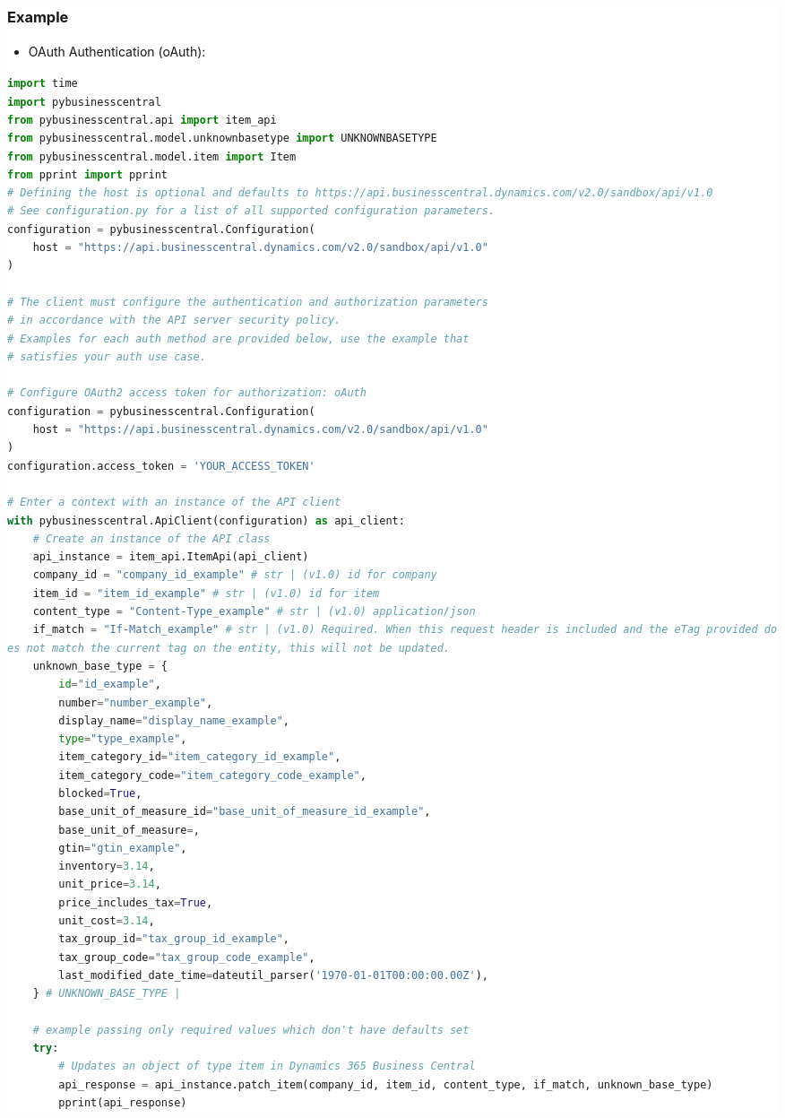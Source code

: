 ### Example

* OAuth Authentication (oAuth):
```python
import time
import pybusinesscentral
from pybusinesscentral.api import item_api
from pybusinesscentral.model.unknownbasetype import UNKNOWNBASETYPE
from pybusinesscentral.model.item import Item
from pprint import pprint
# Defining the host is optional and defaults to https://api.businesscentral.dynamics.com/v2.0/sandbox/api/v1.0
# See configuration.py for a list of all supported configuration parameters.
configuration = pybusinesscentral.Configuration(
    host = "https://api.businesscentral.dynamics.com/v2.0/sandbox/api/v1.0"
)

# The client must configure the authentication and authorization parameters
# in accordance with the API server security policy.
# Examples for each auth method are provided below, use the example that
# satisfies your auth use case.

# Configure OAuth2 access token for authorization: oAuth
configuration = pybusinesscentral.Configuration(
    host = "https://api.businesscentral.dynamics.com/v2.0/sandbox/api/v1.0"
)
configuration.access_token = 'YOUR_ACCESS_TOKEN'

# Enter a context with an instance of the API client
with pybusinesscentral.ApiClient(configuration) as api_client:
    # Create an instance of the API class
    api_instance = item_api.ItemApi(api_client)
    company_id = "company_id_example" # str | (v1.0) id for company
    item_id = "item_id_example" # str | (v1.0) id for item
    content_type = "Content-Type_example" # str | (v1.0) application/json
    if_match = "If-Match_example" # str | (v1.0) Required. When this request header is included and the eTag provided does not match the current tag on the entity, this will not be updated.
    unknown_base_type = {
        id="id_example",
        number="number_example",
        display_name="display_name_example",
        type="type_example",
        item_category_id="item_category_id_example",
        item_category_code="item_category_code_example",
        blocked=True,
        base_unit_of_measure_id="base_unit_of_measure_id_example",
        base_unit_of_measure=,
        gtin="gtin_example",
        inventory=3.14,
        unit_price=3.14,
        price_includes_tax=True,
        unit_cost=3.14,
        tax_group_id="tax_group_id_example",
        tax_group_code="tax_group_code_example",
        last_modified_date_time=dateutil_parser('1970-01-01T00:00:00.00Z'),
    } # UNKNOWN_BASE_TYPE | 

    # example passing only required values which don't have defaults set
    try:
        # Updates an object of type item in Dynamics 365 Business Central
        api_response = api_instance.patch_item(company_id, item_id, content_type, if_match, unknown_base_type)
        pprint(api_response)
```